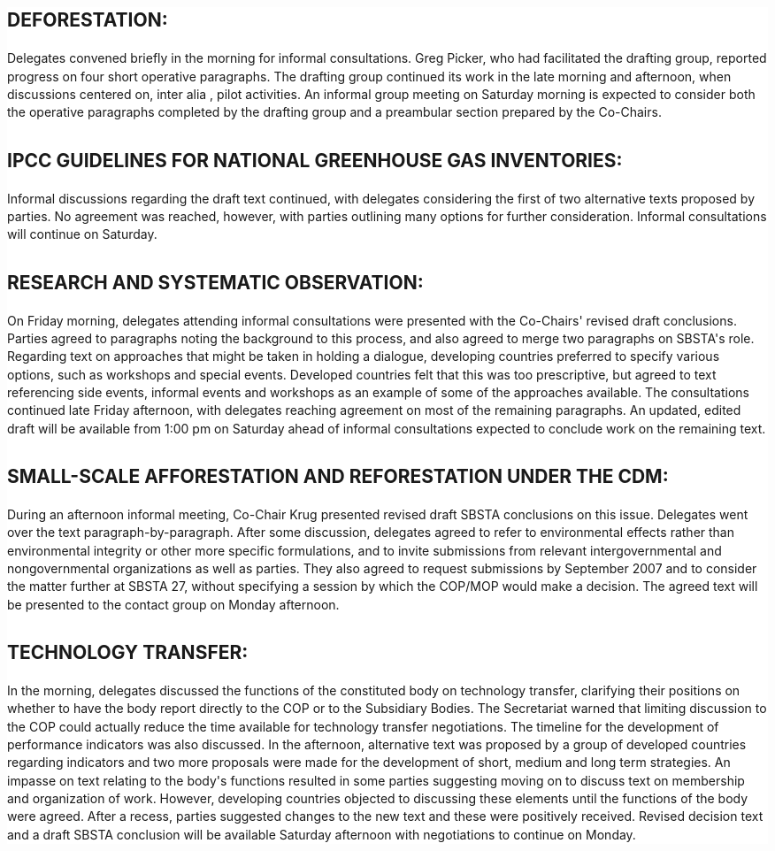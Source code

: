 ## DEFORESTATION:

Delegates convened briefly in the morning for informal consultations. Greg Picker, who had facilitated the drafting group, reported progress on four short operative paragraphs. The drafting group continued its work in the late morning and afternoon, when discussions centered on, inter alia , pilot activities. An informal group meeting on Saturday morning is expected to consider both the operative paragraphs completed by the drafting group and a preambular section prepared by the Co-Chairs.

## IPCC GUIDELINES FOR NATIONAL GREENHOUSE GAS INVENTORIES:

Informal discussions regarding the draft text continued, with delegates considering the first of two alternative texts proposed by parties. No agreement was reached, however, with parties outlining many options for further consideration. Informal consultations will continue on Saturday.

## RESEARCH AND SYSTEMATIC OBSERVATION:

On Friday morning, delegates attending informal consultations were presented with the Co-Chairs' revised draft conclusions. Parties agreed to paragraphs noting the background to this process, and also agreed to merge two paragraphs on SBSTA's role. Regarding text on approaches that might be taken in holding a dialogue, developing countries preferred to specify various options, such as workshops and special events. Developed countries felt that this was too prescriptive, but agreed to text referencing side events, informal events and workshops as an example of some of the approaches available. The consultations continued late Friday afternoon, with delegates reaching agreement on most of the remaining paragraphs. An updated, edited draft will be available from 1:00 pm on Saturday ahead of informal consultations expected to conclude work on the remaining text.

## SMALL-SCALE AFFORESTATION AND REFORESTATION UNDER THE CDM:

During an afternoon informal meeting, Co-Chair Krug presented revised draft SBSTA conclusions on this issue. Delegates went over the text paragraph-by-paragraph. After some discussion, delegates agreed to refer to environmental effects rather than environmental integrity or other more specific formulations, and to invite submissions from relevant intergovernmental and nongovernmental organizations as well as parties. They also agreed to request submissions by September 2007 and to consider the matter further at SBSTA 27, without specifying a session by which the COP/MOP would make a decision. The agreed text will be presented to the contact group on Monday afternoon.

## TECHNOLOGY TRANSFER:

In the morning, delegates discussed the functions of the constituted body on technology transfer, clarifying their positions on whether to have the body report directly to the COP or to the Subsidiary Bodies. The Secretariat warned that limiting discussion to the COP could actually reduce the time available for technology transfer negotiations. The timeline for the development of performance indicators was also discussed. In the afternoon, alternative text was proposed by a group of developed countries regarding indicators and two more proposals were made for the development of short, medium and long term strategies. An impasse on text relating to the body's functions resulted in some parties suggesting moving on to discuss text on membership and organization of work. However, developing countries objected to discussing these elements until the functions of the body were agreed. After a recess, parties suggested changes to the new text and these were positively received. Revised decision text and a draft SBSTA conclusion will be available Saturday afternoon with negotiations to continue on Monday.
